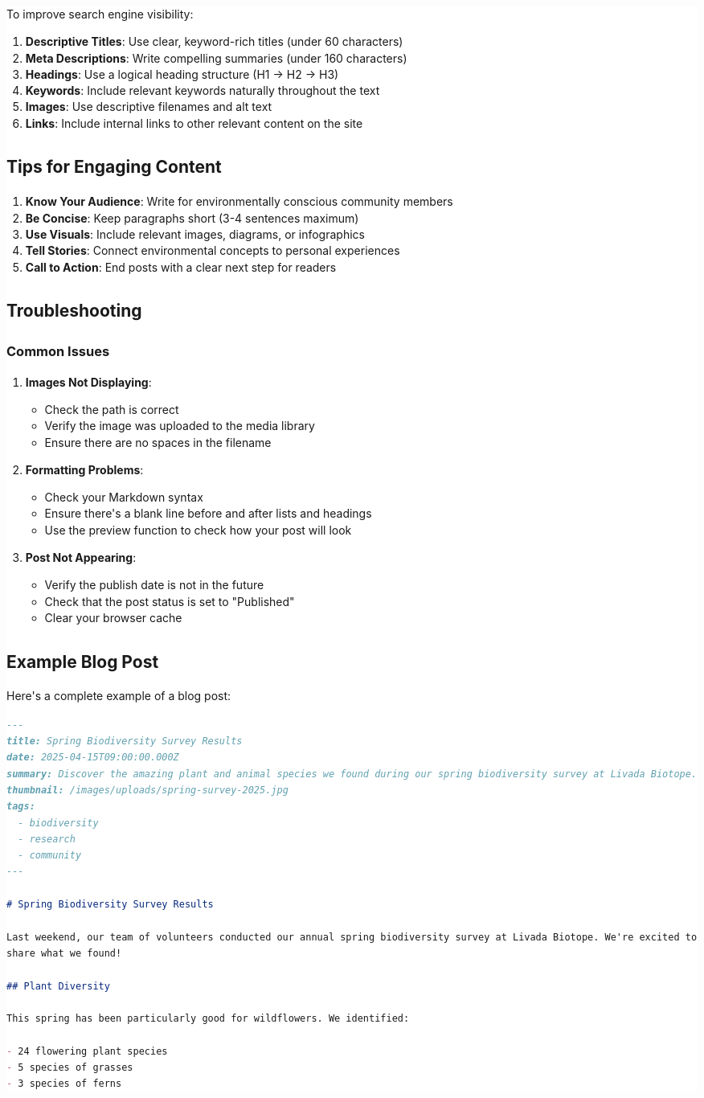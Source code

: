 To improve search engine visibility:

1. **Descriptive Titles**: Use clear, keyword-rich titles (under 60 characters)
2. **Meta Descriptions**: Write compelling summaries (under 160 characters)
3. **Headings**: Use a logical heading structure (H1 → H2 → H3)
4. **Keywords**: Include relevant keywords naturally throughout the text
5. **Images**: Use descriptive filenames and alt text
6. **Links**: Include internal links to other relevant content on the site

## Tips for Engaging Content

1. **Know Your Audience**: Write for environmentally conscious community members
2. **Be Concise**: Keep paragraphs short (3-4 sentences maximum)
3. **Use Visuals**: Include relevant images, diagrams, or infographics
4. **Tell Stories**: Connect environmental concepts to personal experiences
5. **Call to Action**: End posts with a clear next step for readers

## Troubleshooting

### Common Issues

1. **Images Not Displaying**:
   - Check the path is correct
   - Verify the image was uploaded to the media library
   - Ensure there are no spaces in the filename

2. **Formatting Problems**:
   - Check your Markdown syntax
   - Ensure there's a blank line before and after lists and headings
   - Use the preview function to check how your post will look

3. **Post Not Appearing**:
   - Verify the publish date is not in the future
   - Check that the post status is set to "Published"
   - Clear your browser cache

## Example Blog Post

Here's a complete example of a blog post:

```markdown
---
title: Spring Biodiversity Survey Results
date: 2025-04-15T09:00:00.000Z
summary: Discover the amazing plant and animal species we found during our spring biodiversity survey at Livada Biotope.
thumbnail: /images/uploads/spring-survey-2025.jpg
tags:
  - biodiversity
  - research
  - community
---

# Spring Biodiversity Survey Results

Last weekend, our team of volunteers conducted our annual spring biodiversity survey at Livada Biotope. We're excited to share what we found!

## Plant Diversity

This spring has been particularly good for wildflowers. We identified:

- 24 flowering plant species
- 5 species of grasses
- 3 species of ferns
```